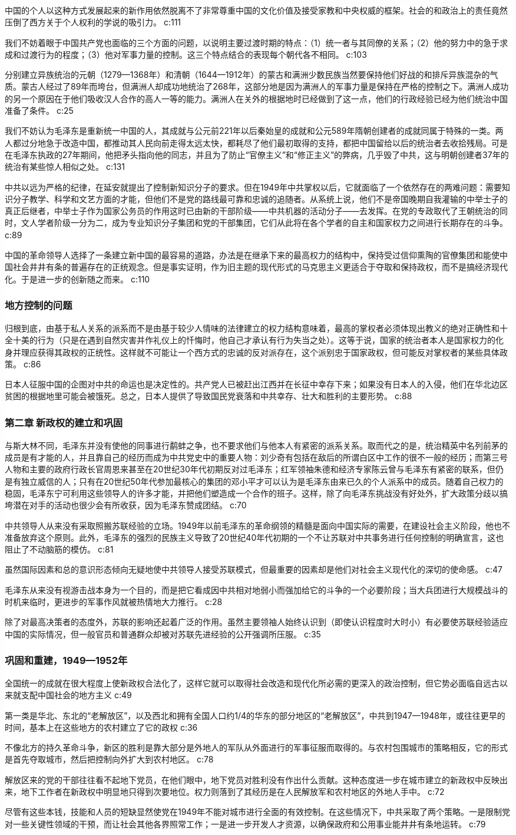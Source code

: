 中国的个人以这种方式发展起来的新作用依然脱离不了非常尊重中国的文化价值及接受家教和中央权威的框架。社会的和政治上的责任竟然压倒了西方关于个人权利的学说的吸引力。 c:111

我们不妨着眼于中国共产党也面临的三个方面的问题，以说明主要过渡时期的特点：（1）统一者与其同僚的关系；（2）他的努力中的急于求成和过渡行为的程度；（3）他对军事力量的控制。这三个特点结合的表现每个朝代各不相同。 c:103

分别建立异族统治的元朝（1279—1368年）和清朝（1644—1912年）的蒙古和满洲少数民族当然要保持他们好战的和排斥异族混杂的气质。蒙古人经过了89年而垮台，但满洲人却成功地统治了268年，这部分地是因为满洲人的军事力量是保持在严格的控制之下。满洲人成功的另一个原因在于他们吸收汉人合作的高人一等的能力。满洲人在关外的根据地时已经做到了这一点，他们的行政经验已经为他们统治中国准备了条件。 c:25

我们不妨认为毛泽东是重新统一中国的人，其成就与公元前221年以后秦始皇的成就和公元589年隋朝创建者的成就同属于特殊的一类。两人都过分地急于改造中国，都推动其人民向前走得太远太快，都耗尽了他们最初取得的支持，都把中国留给以后的统治者去收拾残局。可是在毛泽东执政的27年期间，他把矛头指向他的同志，并且为了防止“官僚主义”和“修正主义”的弊病，几乎毁了中共，这与明朝创建者37年的统治有某些惊人相似之处。 c:131

中共以远为严格的纪律，在延安就提出了控制新知识分子的要求。但在1949年中共掌权以后，它就面临了一个依然存在的两难问题：需要知识分子教学、科学和文艺方面的才能，但他们不是党的路线最可靠和忠诚的追随者。从系统上说，他们不是帝国晚期自我灌输的中举士子的真正后继者，中举士子作为国家公务员的作用这时已由新的干部阶级——中共机器的活动分子——去发挥。在党的专政取代了王朝统治的同时，文人学者阶级一分为二，成为专业知识分子集团和党的干部集团，它们从此将在各个学者的自主和国家权力之间进行长期存在的斗争。 c:89

中国的革命领导人选择了一条建立新中国的最容易的道路，办法是在继承下来的最高权力的结构中，保持受过信仰熏陶的官僚集团和能使中国社会井井有条的普遍存在的正统观念。但是事实证明，作为旧主题的现代形式的马克思主义更适合于夺取和保持政权，而不是搞经济现代化。于是进一步的创新随之而来。 c:110

### 地方控制的问题

归根到底，由基于私人关系的派系而不是由基于较少人情味的法律建立的权力结构意味着，最高的掌权者必须体现出教义的绝对正确性和十全十美的行为（只是在遇到自然灾害并作礼仪上的忏悔时，他自己才承认有行为失当之处）。这等于说，国家的统治者本人是国家权力的化身并理应获得其政权的正统性。这样就不可能让一个西方式的忠诚的反对派存在，这个派别忠于国家政权，但可能反对掌权者的某些具体政策。 c:86

日本人征服中国的企图对中共的命运也是决定性的。共产党人已被赶出江西并在长征中幸存下来；如果没有日本人的入侵，他们在华北边区贫困的根据地里可能会被饿死。总之，日本人提供了导致国民党衰落和中共幸存、壮大和胜利的主要形势。 c:88

### 第二章 新政权的建立和巩固

与斯大林不同，毛泽东并没有使他的同事进行鹬蚌之争，也不要求他们与他本人有紧密的派系关系。取而代之的是，统治精英中名列前茅的成员是有才能的人，并且靠自己的经历而成为中共党史中的重要人物：刘少奇有包括在敌后的所谓白区中工作的很不一般的经历；而第三号人物和主要的政府行政长官周恩来甚至在20世纪30年代初期反对过毛泽东；红军领袖朱德和经济专家陈云曾与毛泽东有紧密的联系，但仍是有独立威信的人；只有在20世纪50年代参加最核心的集团的邓小平才可以认为是毛泽东由来已久的个人派系中的成员。随着自己权力的稳固，毛泽东宁可利用这些领导人的许多才能，并把他们塑造成一个合作的班子。这样，除了向毛泽东挑战没有好处外，扩大政策分歧以搞垮潜在对手的活动也很少会有所收获，因为毛泽东赞成团结。 c:70

中共领导人从来没有采取照搬苏联经验的立场。1949年以前毛泽东的革命纲领的精髓是面向中国实际的需要，在建设社会主义阶段，他也不准备放弃这个原则。此外，毛泽东的强烈的民族主义导致了20世纪40年代初期的一个不让苏联对中共事务进行任何控制的明确宣言，这也阻止了不动脑筋的模仿。 c:81

虽然国际因素和总的意识形态倾向无疑地使中共领导人接受苏联模式，但最重要的因素却是他们对社会主义现代化的深切的使命感。 c:47

毛泽东从来没有视游击战本身为一个目的，而是把它看成因中共相对地弱小而强加给它的斗争的一个必要阶段；当大兵团进行大规模战斗的时机来临时，更进步的军事作风就被热情地大力推行。 c:28

除了对最高决策者的态度外，苏联的影响还起着广泛的作用。虽然主要领袖人始终认识到（即使认识程度时大时小）有必要使苏联经验适应中国的实际情况，但一般官员和普通群众却被对苏联先进经验的公开强调所压服。 c:35

### 巩固和重建，1949—1952年

全国统一的成就在很大程度上使新政权合法化了，这样它就可以取得社会改造和现代化所必需的更深入的政治控制，但它势必面临自远古以来就支配中国社会的地方主义 c:49

第一类是华北、东北的“老解放区”，以及西北和拥有全国人口约1/4的华东的部分地区的“老解放区”，中共到1947—1948年，或往往更早的时间，基本上在这些地方的农村建立了它的政权 c:36

不像北方的持久革命斗争，新区的胜利是靠大部分是外地人的军队从外面进行的军事征服而取得的。与农村包围城市的策略相反，它的形式是首先夺取城市，然后把控制向外扩大到农村地区。 c:78

解放区来的党的干部往往看不起地下党员，在他们眼中，地下党员对胜利没有作出什么贡献。这种态度进一步在城市建立的新政权中反映出来，地下工作者在新政权中明显地只得到次要地位。权力则落到了其经历是在人民解放军和农村地区的外地人手中。 c:72

尽管有这些本钱，技能和人员的短缺显然使党在1949年不能对城市进行全面的有效控制。在这些情况下，中共采取了两个策略。一是限制党对一些关键性领域的干预，而让社会其他各界照常工作；一是进一步开发人才资源，以确保政府和公用事业能井井有条地运转。 c:79

